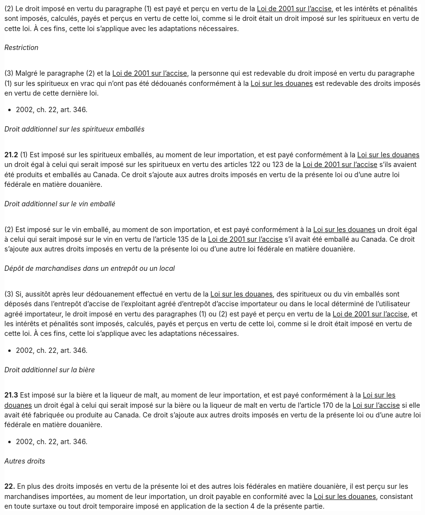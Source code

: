 (2) Le droit imposé en vertu du paragraphe (1) est payé et perçu en vertu de la [Loi de 2001 sur l’accise](/canada/fra/lois/E/E-14.1.md), et les intérêts et pénalités sont imposés, calculés, payés et perçus en vertu de cette loi, comme si le droit était un droit imposé sur les spiritueux en vertu de cette loi. À ces fins, cette loi s’applique avec les adaptations nécessaires.

###### Restriction

(3) Malgré le paragraphe (2) et la [Loi de 2001 sur l’accise](/canada/fra/lois/E/E-14.1.md), la personne qui est redevable du droit imposé en vertu du paragraphe (1) sur les spiritueux en vrac qui n’ont pas été dédouanés conformément à la [Loi sur les douanes](/canada/fra/lois/C/C-52.6.md) est redevable des droits imposés en vertu de cette dernière loi.

  * 2002, ch. 22, art. 346.

###### Droit additionnel sur les spiritueux emballés

**21.2** (1) Est imposé sur les spiritueux emballés, au moment de leur importation, et est payé conformément à la [Loi sur les douanes](/canada/fra/lois/C/C-52.6.md) un droit égal à celui qui serait imposé sur les spiritueux en vertu des articles 122 ou 123 de la [Loi de 2001 sur l’accise](/canada/fra/lois/E/E-14.1.md) s’ils avaient été produits et emballés au Canada. Ce droit s’ajoute aux autres droits imposés en vertu de la présente loi ou d’une autre loi fédérale en matière douanière.

###### Droit additionnel sur le vin emballé

(2) Est imposé sur le vin emballé, au moment de son importation, et est payé conformément à la [Loi sur les douanes](/canada/fra/lois/C/C-52.6.md) un droit égal à celui qui serait imposé sur le vin en vertu de l’article 135 de la [Loi de 2001 sur l’accise](/canada/fra/lois/E/E-14.1.md) s’il avait été emballé au Canada. Ce droit s’ajoute aux autres droits imposés en vertu de la présente loi ou d’une autre loi fédérale en matière douanière.

###### Dépôt de marchandises dans un entrepôt ou un local

(3) Si, aussitôt après leur dédouanement effectué en vertu de la [Loi sur les douanes](/canada/fra/lois/C/C-52.6.md), des spiritueux ou du vin emballés sont déposés dans l’entrepôt d’accise de l’exploitant agréé d’entrepôt d’accise importateur ou dans le local déterminé de l’utilisateur agréé importateur, le droit imposé en vertu des paragraphes (1) ou (2) est payé et perçu en vertu de la [Loi de 2001 sur l’accise](/canada/fra/lois/E/E-14.1.md), et les intérêts et pénalités sont imposés, calculés, payés et perçus en vertu de cette loi, comme si le droit était imposé en vertu de cette loi. À ces fins, cette loi s’applique avec les adaptations nécessaires.

  * 2002, ch. 22, art. 346.

###### Droit additionnel sur la bière

**21.3** Est imposé sur la bière et la liqueur de malt, au moment de leur importation, et est payé conformément à la [Loi sur les douanes](/canada/fra/lois/C/C-52.6.md) un droit égal à celui qui serait imposé sur la bière ou la liqueur de malt en vertu de l’article 170 de la [Loi sur l’accise](/canada/fra/lois/E/E-14.md) si elle avait été fabriquée ou produite au Canada. Ce droit s’ajoute aux autres droits imposés en vertu de la présente loi ou d’une autre loi fédérale en matière douanière.

  * 2002, ch. 22, art. 346.

###### Autres droits

**22.** En plus des droits imposés en vertu de la présente loi et des autres lois fédérales en matière douanière, il est perçu sur les marchandises importées, au moment de leur importation, un droit payable en conformité avec la [Loi sur les douanes](/canada/fra/lois/C/C-52.6.md), consistant en toute surtaxe ou tout droit temporaire imposé en application de la section 4 de la présente partie.
